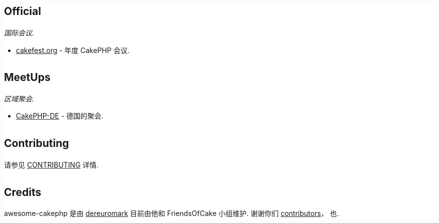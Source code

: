 ## Official
*国际会议.*

- [cakefest.org](https://cakefest.org/) - 年度 CakePHP 会议.

## MeetUps
*区域聚会.*

- [CakePHP-DE](https://www.meetup.com/CakePHP-DE) - 德国的聚会.

## Contributing
请参见 [CONTRIBUTING](https://github.com/friendsofcake/awesome-cakephp/blob/master/CONTRIBUTING.md) 详情.

## Credits
awesome-cakephp 是由 [dereuromark](https://github.com/dereuromark) 目前由他和 FriendsOfCake 小组维护. 谢谢你们 [contributors](https://github.com/FriendsOfCake/awesome-cakephp/graphs/contributors)， 也.
